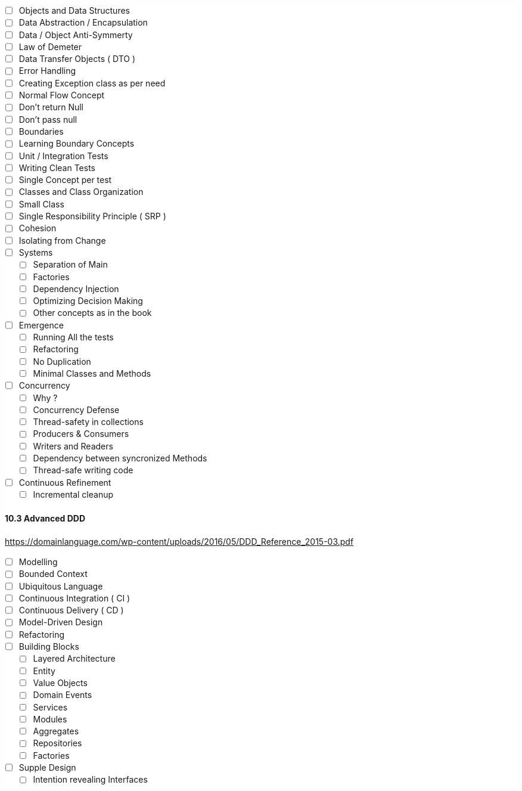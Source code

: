 * [ ] Objects and Data Structures
* [ ] Data Abstraction / Encapsulation
* [ ] Data / Object Anti-Symmerty
* [ ] Law of Demeter
* [ ] Data Transfer Objects ( DTO )
* [ ] Error Handling
* [ ] Creating Exception class as per need
* [ ] Normal Flow Concept
* [ ] Don’t return Null
* [ ] Don’t pass null
* [ ] Boundaries 
* [ ] Learning Boundary Concepts
* [ ] Unit / Integration Tests
* [ ] Writing Clean Tests
* [ ] Single Concept per test
* [ ] Classes and Class Organization
* [ ] Small Class
* [ ] Single Responsibility Principle ( SRP )
* [ ] Cohesion
* [ ] Isolating from Change
* [ ] Systems
	* [ ] Separation of Main
	* [ ] Factories
	* [ ] Dependency Injection
	* [ ] Optimizing Decision Making
	* [ ] Other concepts as in the book
* [ ] Emergence
	* [ ] Running All the tests
	* [ ] Refactoring
	* [ ] No Duplication
	* [ ] Minimal Classes and Methods
* [ ] Concurrency 
	* [ ] Why ?
	* [ ] Concurrency Defense
	* [ ] Thread-safety in collections
	* [ ] Producers & Consumers
	* [ ] Writers and Readers
	* [ ] Dependency between syncronized Methods
	* [ ] Thread-safe writing code
* [ ] Continuous Refinement
	* [ ] Incremental cleanup

#### 10.3 Advanced DDD
https://domainlanguage.com/wp-content/uploads/2016/05/DDD_Reference_2015-03.pdf

* [ ] Modelling
* [ ] Bounded Context
* [ ] Ubiquitous Language
* [ ] Continuous Integration ( CI )
* [ ] Continuous Delivery ( CD ) 
* [ ] Model-Driven Design
* [ ] Refactoring
* [ ] Building Blocks
	* [ ] Layered Architecture 
	* [ ] Entity
	* [ ] Value Objects
	* [ ] Domain Events
	* [ ] Services
	* [ ] Modules
	* [ ] Aggregates
	* [ ] Repositories
	* [ ] Factories
* [ ] Supple Design
	* [ ] Intention revealing Interfaces